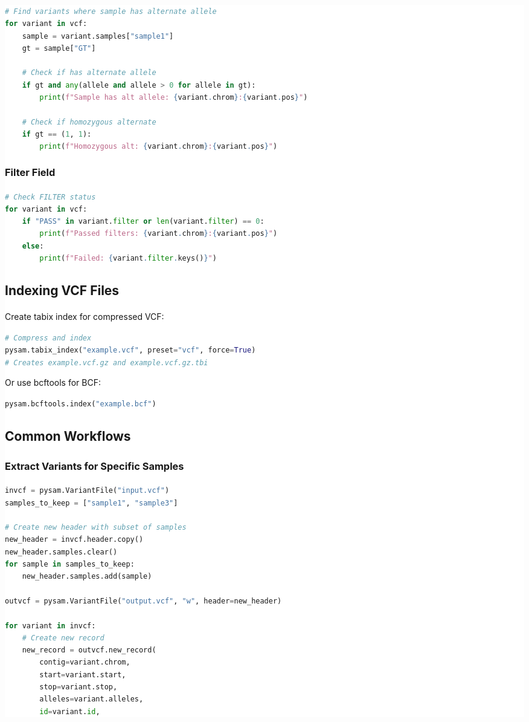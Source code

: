 ```python
# Find variants where sample has alternate allele
for variant in vcf:
    sample = variant.samples["sample1"]
    gt = sample["GT"]

    # Check if has alternate allele
    if gt and any(allele and allele > 0 for allele in gt):
        print(f"Sample has alt allele: {variant.chrom}:{variant.pos}")

    # Check if homozygous alternate
    if gt == (1, 1):
        print(f"Homozygous alt: {variant.chrom}:{variant.pos}")
```

### Filter Field

```python
# Check FILTER status
for variant in vcf:
    if "PASS" in variant.filter or len(variant.filter) == 0:
        print(f"Passed filters: {variant.chrom}:{variant.pos}")
    else:
        print(f"Failed: {variant.filter.keys()}")
```

## Indexing VCF Files

Create tabix index for compressed VCF:

```python
# Compress and index
pysam.tabix_index("example.vcf", preset="vcf", force=True)
# Creates example.vcf.gz and example.vcf.gz.tbi
```

Or use bcftools for BCF:

```python
pysam.bcftools.index("example.bcf")
```

## Common Workflows

### Extract Variants for Specific Samples

```python
invcf = pysam.VariantFile("input.vcf")
samples_to_keep = ["sample1", "sample3"]

# Create new header with subset of samples
new_header = invcf.header.copy()
new_header.samples.clear()
for sample in samples_to_keep:
    new_header.samples.add(sample)

outvcf = pysam.VariantFile("output.vcf", "w", header=new_header)

for variant in invcf:
    # Create new record
    new_record = outvcf.new_record(
        contig=variant.chrom,
        start=variant.start,
        stop=variant.stop,
        alleles=variant.alleles,
        id=variant.id,
```